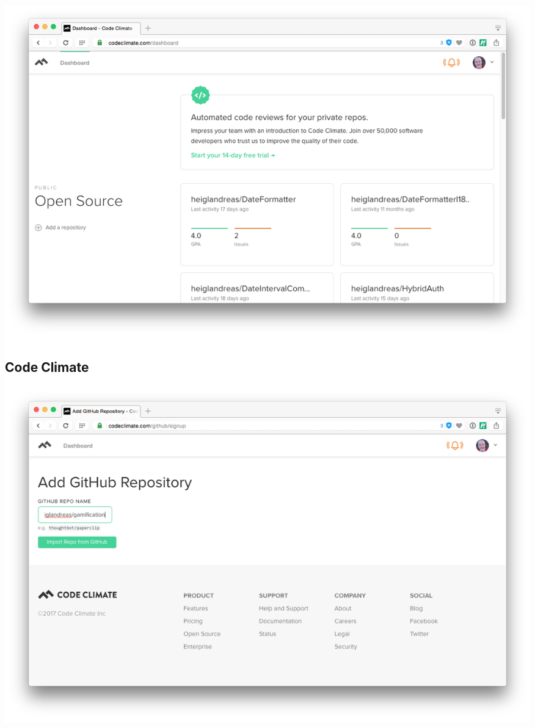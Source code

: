 ![CodeClimate](../base/img/codeclimate_3.png)



## Code Climate

![CodeClimate](../base/img/codeclimate_4.png)
